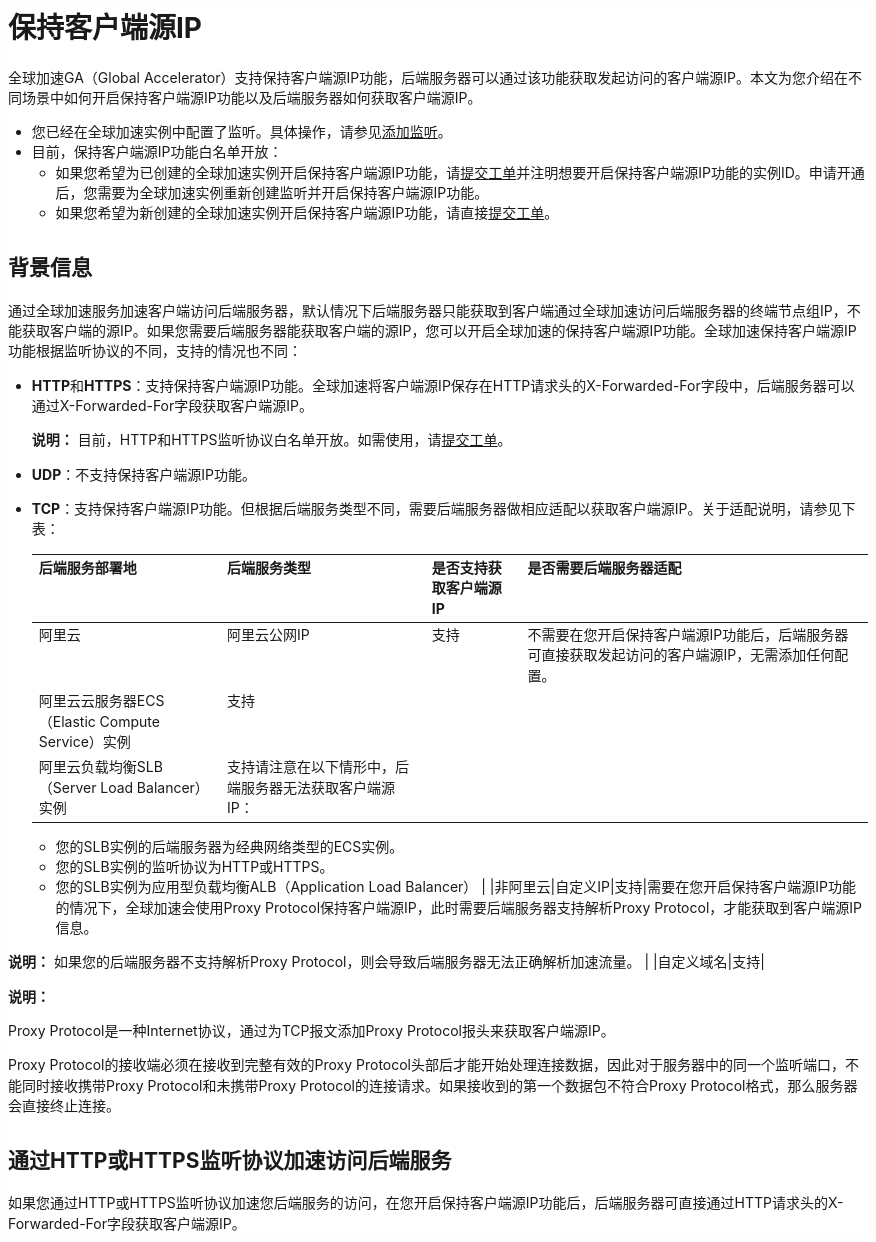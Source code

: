 # 保持客户端源IP

全球加速GA（Global Accelerator）支持保持客户端源IP功能，后端服务器可以通过该功能获取发起访问的客户端源IP。本文为您介绍在不同场景中如何开启保持客户端源IP功能以及后端服务器如何获取客户端源IP。

-   您已经在全球加速实例中配置了监听。具体操作，请参见[添加监听](/cn.zh-CN/用户指南/监听/添加监听.md)。
-   目前，保持客户端源IP功能白名单开放：
    -   如果您希望为已创建的全球加速实例开启保持客户端源IP功能，请[提交工单](https://selfservice.console.aliyun.com/ticket/category/ga/today)并注明想要开启保持客户端源IP功能的实例ID。申请开通后，您需要为全球加速实例重新创建监听并开启保持客户端源IP功能。
    -   如果您希望为新创建的全球加速实例开启保持客户端源IP功能，请直接[提交工单](https://selfservice.console.aliyun.com/ticket/category/ga/today)。

## 背景信息

通过全球加速服务加速客户端访问后端服务器，默认情况下后端服务器只能获取到客户端通过全球加速访问后端服务器的终端节点组IP，不能获取客户端的源IP。如果您需要后端服务器能获取客户端的源IP，您可以开启全球加速的保持客户端源IP功能。全球加速保持客户端源IP功能根据监听协议的不同，支持的情况也不同：

-   **HTTP**和**HTTPS**：支持保持客户端源IP功能。全球加速将客户端源IP保存在HTTP请求头的X-Forwarded-For字段中，后端服务器可以通过X-Forwarded-For字段获取客户端源IP。

    **说明：** 目前，HTTP和HTTPS监听协议白名单开放。如需使用，请[提交工单](https://selfservice.console.aliyun.com/ticket/category/ga/today)。

-   **UDP**：不支持保持客户端源IP功能。
-   **TCP**：支持保持客户端源IP功能。但根据后端服务类型不同，需要后端服务器做相应适配以获取客户端源IP。关于适配说明，请参见下表：

    |后端服务部署地|后端服务类型|是否支持获取客户端源IP|是否需要后端服务器适配|
    |-------|------|------------|-----------|
    |阿里云|阿里云公网IP|支持|不需要在您开启保持客户端源IP功能后，后端服务器可直接获取发起访问的客户端源IP，无需添加任何配置。 |
    |阿里云云服务器ECS（Elastic Compute Service）实例|支持|
    |阿里云负载均衡SLB（Server Load Balancer）实例|支持请注意在以下情形中，后端服务器无法获取客户端源IP：

    -   您的SLB实例的后端服务器为经典网络类型的ECS实例。
    -   您的SLB实例的监听协议为HTTP或HTTPS。
    -   您的SLB实例为应用型负载均衡ALB（Application Load Balancer） |
    |非阿里云|自定义IP|支持|需要在您开启保持客户端源IP功能的情况下，全球加速会使用Proxy Protocol保持客户端源IP，此时需要后端服务器支持解析Proxy Protocol，才能获取到客户端源IP信息。

**说明：** 如果您的后端服务器不支持解析Proxy Protocol，则会导致后端服务器无法正确解析加速流量。 |
    |自定义域名|支持|


**说明：**

Proxy Protocol是一种Internet协议，通过为TCP报文添加Proxy Protocol报头来获取客户端源IP。

Proxy Protocol的接收端必须在接收到完整有效的Proxy Protocol头部后才能开始处理连接数据，因此对于服务器中的同一个监听端口，不能同时接收携带Proxy Protocol和未携带Proxy Protocol的连接请求。如果接收到的第一个数据包不符合Proxy Protocol格式，那么服务器会直接终止连接。

## 通过HTTP或HTTPS监听协议加速访问后端服务

如果您通过HTTP或HTTPS监听协议加速您后端服务的访问，在您开启保持客户端源IP功能后，后端服务器可直接通过HTTP请求头的X-Forwarded-For字段获取客户端源IP。
